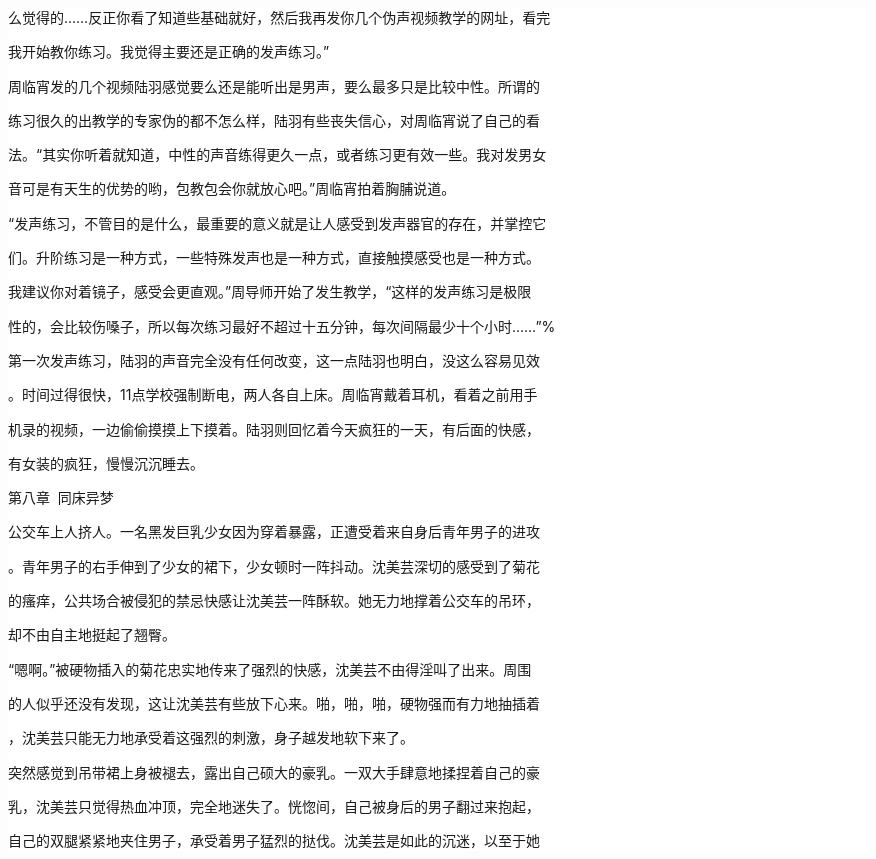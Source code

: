 么觉得的……反正你看了知道些基础就好，然后我再发你几个伪声视频教学的网址，看完

我开始教你练习。我觉得主要还是正确的发声练习。”





周临宵发的几个视频陆羽感觉要么还是能听出是男声，要么最多只是比较中性。所谓的

练习很久的出教学的专家伪的都不怎么样，陆羽有些丧失信心，对周临宵说了自己的看

法。“其实你听着就知道，中性的声音练得更久一点，或者练习更有效一些。我对发男女

音可是有天生的优势的哟，包教包会你就放心吧。”周临宵拍着胸脯说道。



“发声练习，不管目的是什么，最重要的意义就是让人感受到发声器官的存在，并掌控它

们。升阶练习是一种方式，一些特殊发声也是一种方式，直接触摸感受也是一种方式。

我建议你对着镜子，感受会更直观。”周导师开始了发生教学，“这样的发声练习是极限

性的，会比较伤嗓子，所以每次练习最好不超过十五分钟，每次间隔最少十个小时……”%





第一次发声练习，陆羽的声音完全没有任何改变，这一点陆羽也明白，没这么容易见效

。时间过得很快，11点学校强制断电，两人各自上床。周临宵戴着耳机，看着之前用手

机录的视频，一边偷偷摸摸上下摸着。陆羽则回忆着今天疯狂的一天，有后面的快感，

有女装的疯狂，慢慢沉沉睡去。



第八章  同床异梦





公交车上人挤人。一名黑发巨乳少女因为穿着暴露，正遭受着来自身后青年男子的进攻

。青年男子的右手伸到了少女的裙下，少女顿时一阵抖动。沈美芸深切的感受到了菊花

的瘙痒，公共场合被侵犯的禁忌快感让沈美芸一阵酥软。她无力地撑着公交车的吊环，

却不由自主地挺起了翘臀。



“嗯啊。”被硬物插入的菊花忠实地传来了强烈的快感，沈美芸不由得淫叫了出来。周围

的人似乎还没有发现，这让沈美芸有些放下心来。啪，啪，啪，硬物强而有力地抽插着

，沈美芸只能无力地承受着这强烈的刺激，身子越发地软下来了。





突然感觉到吊带裙上身被褪去，露出自己硕大的豪乳。一双大手肆意地揉捏着自己的豪

乳，沈美芸只觉得热血冲顶，完全地迷失了。恍惚间，自己被身后的男子翻过来抱起，

自己的双腿紧紧地夹住男子，承受着男子猛烈的挞伐。沈美芸是如此的沉迷，以至于她
